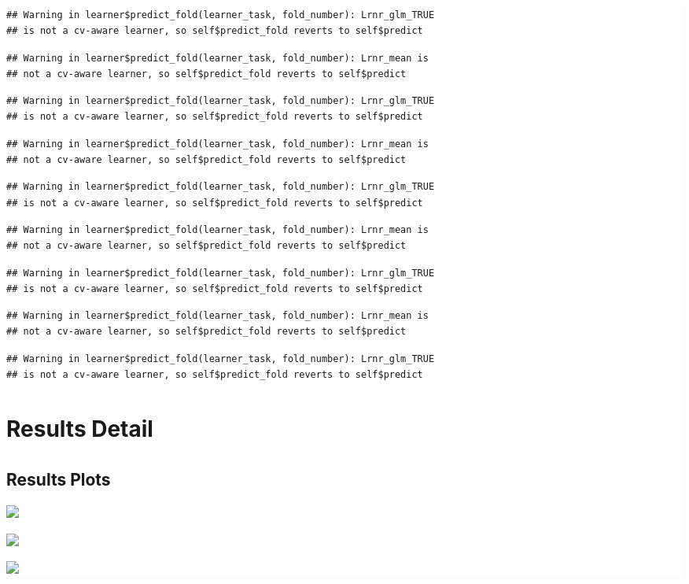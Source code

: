```
## Warning in learner$predict_fold(learner_task, fold_number): Lrnr_glm_TRUE
## is not a cv-aware learner, so self$predict_fold reverts to self$predict
```

```
## Warning in learner$predict_fold(learner_task, fold_number): Lrnr_mean is
## not a cv-aware learner, so self$predict_fold reverts to self$predict
```

```
## Warning in learner$predict_fold(learner_task, fold_number): Lrnr_glm_TRUE
## is not a cv-aware learner, so self$predict_fold reverts to self$predict
```

```
## Warning in learner$predict_fold(learner_task, fold_number): Lrnr_mean is
## not a cv-aware learner, so self$predict_fold reverts to self$predict
```

```
## Warning in learner$predict_fold(learner_task, fold_number): Lrnr_glm_TRUE
## is not a cv-aware learner, so self$predict_fold reverts to self$predict
```

```
## Warning in learner$predict_fold(learner_task, fold_number): Lrnr_mean is
## not a cv-aware learner, so self$predict_fold reverts to self$predict
```

```
## Warning in learner$predict_fold(learner_task, fold_number): Lrnr_glm_TRUE
## is not a cv-aware learner, so self$predict_fold reverts to self$predict
```

```
## Warning in learner$predict_fold(learner_task, fold_number): Lrnr_mean is
## not a cv-aware learner, so self$predict_fold reverts to self$predict
```

```
## Warning in learner$predict_fold(learner_task, fold_number): Lrnr_glm_TRUE
## is not a cv-aware learner, so self$predict_fold reverts to self$predict
```




# Results Detail

## Results Plots
![](/tmp/b208865e-72c4-4fec-b75e-f67049c5a2a6/9e9d62b7-9c77-4733-bbd9-0369d9de759c/REPORT_files/figure-html/plot_tsm-1.png)

![](/tmp/b208865e-72c4-4fec-b75e-f67049c5a2a6/9e9d62b7-9c77-4733-bbd9-0369d9de759c/REPORT_files/figure-html/plot_rr-1.png)



![](/tmp/b208865e-72c4-4fec-b75e-f67049c5a2a6/9e9d62b7-9c77-4733-bbd9-0369d9de759c/REPORT_files/figure-html/plot_paf-1.png)
